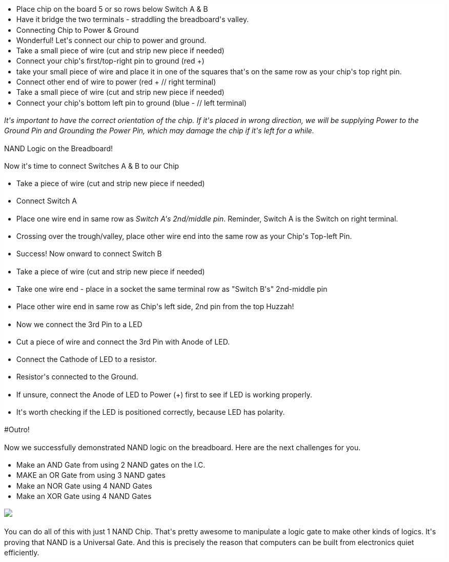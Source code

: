 - Place chip on the board 5 or so rows below Switch A & B
- Have it bridge the two terminals - straddling the breadboard's valley. 
- Connecting Chip to Power & Ground
- Wonderful! Let's connect our chip to power and ground. 
- Take a small piece of wire (cut and strip new piece if needed)
- Connect your chip's first/top-right pin to ground (red +) 
- take your small piece of wire and place it in one of the squares that's on the same row as your chip's top right pin. 
- Connect other end of wire to power (red + // right terminal)
- Take a small piece of wire (cut and strip new piece if needed)
- Connect your chip's bottom left pin to ground (blue - // left terminal) 

 
*It's important to have the correct orientation of the chip. If it's placed in wrong direction, we will be supplying Power to the Ground Pin and Grounding the Power Pin, which may damage the chip if it's left for a while.*  


   
NAND Logic on the Breadboard!


Now it's time to connect Switches A & B to our Chip

- Take a piece of wire (cut and strip new piece if needed)
- Connect Switch A
- Place one wire end in same row as *Switch A's 2nd/middle pin*.  Reminder, Switch A is the Switch on right terminal.  
- Crossing over the trough/valley, place other wire end into the same row as your Chip's Top-left Pin. 
- Success! Now onward to connect Switch B 
- Take a piece of wire (cut and strip new piece if needed)
- Take one wire end - place in a socket the same terminal row as "Switch B's" 2nd-middle pin 
- Place other wire end in same row as Chip's left side, 2nd pin from the top
Huzzah!


- Now we connect the 3rd Pin to a LED
- Cut a piece of wire and connect the 3rd Pin with Anode of LED. 
- Connect the Cathode of LED to a resistor. 
- Resistor's connected to the Ground. 
- If unsure, connect the Anode of LED to Power (+) first to see if LED is working properly. 
- It's worth checking if the LED is positioned correctly, because LED has polarity. 
 


#Outro! 

Now we successfully demonstrated NAND logic on the breadboard.
Here are the next challenges for you.

- Make an AND Gate from using 2 NAND gates on the I.C. 
- MAKE an OR Gate from using 3 NAND gates 
- Make an NOR Gate using 4 NAND Gates
- Make an XOR Gate using 4 NAND Gates

![](https://github.com/tchoi8/handmadecomputer/blob/iss7/Binary/workshop/Logics.png?raw=true)

You can do all of this with just 1 NAND Chip. That's pretty awesome to manipulate a logic gate to make other kinds of logics. It's proving that NAND is a Universal Gate. And this is precisely the reason that computers can be built from electronics quiet efficiently. 
